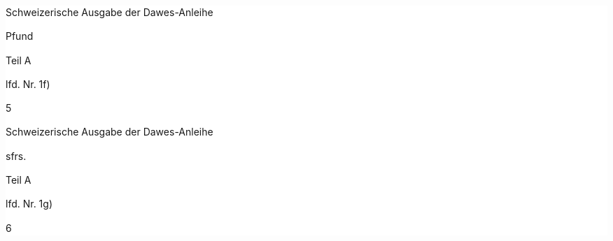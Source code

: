 <td style align="left" valign="top" charoff="50">

Schweizerische Ausgabe der Dawes-Anleihe

</td>

<td style align="left" valign="bottom" charoff="50">

Pfund

</td>

<td style align="left" valign="bottom" charoff="50">

Teil A

</td>

<td style align="left" valign="bottom" charoff="50">

lfd. Nr. 1f)

</td>

</tr>

<tr>

<td style align="right" valign="top" charoff="50">

5

</td>

<td style align="left" valign="top" charoff="50">

Schweizerische Ausgabe der Dawes-Anleihe

</td>

<td style align="left" valign="bottom" charoff="50">

sfrs.

</td>

<td style align="left" valign="bottom" charoff="50">

Teil A

</td>

<td style align="left" valign="bottom" charoff="50">

lfd. Nr. 1g)

</td>

</tr>

<tr>

<td style align="right" valign="top" charoff="50">

6
